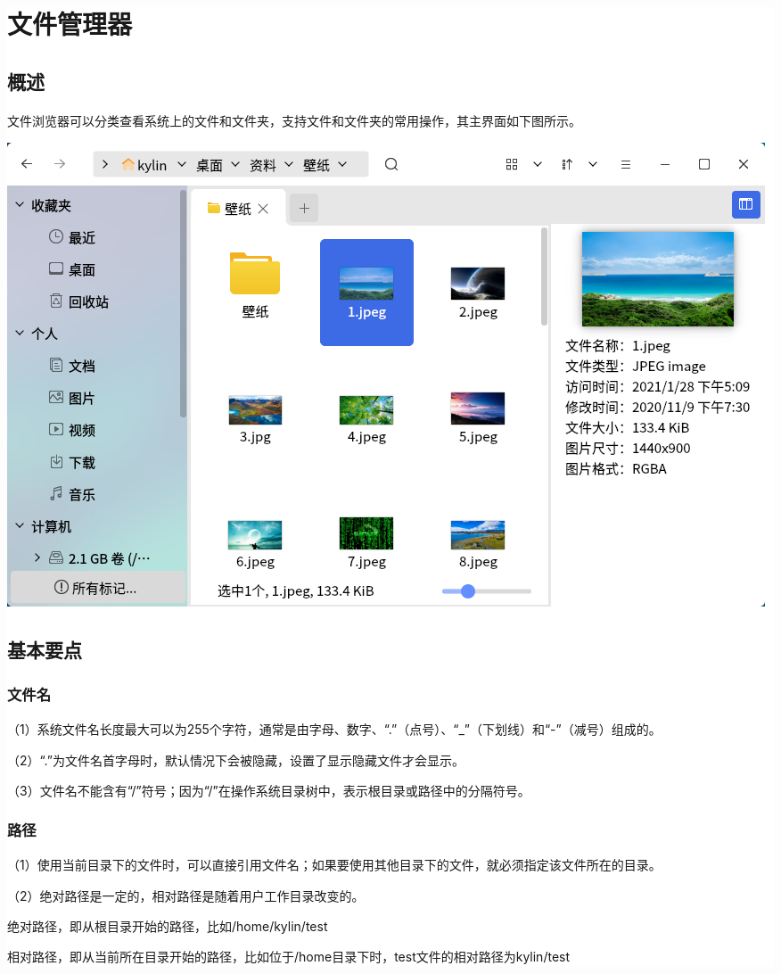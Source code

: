 # 文件管理器
## 概述
文件浏览器可以分类查看系统上的文件和文件夹，支持文件和文件夹的常用操作，其主界面如下图所示。

![图 1 文件浏览器-big](image/1.png)

## 基本要点
### 文件名
（1）系统文件名长度最大可以为255个字符，通常是由字母、数字、“.”（点号）、“_”（下划线）和“-”（减号）组成的。

（2）“.”为文件名首字母时，默认情况下会被隐藏，设置了显示隐藏文件才会显示。

（3）文件名不能含有“/”符号；因为“/”在操作系统目录树中，表示根目录或路径中的分隔符号。
### 路径

（1）使用当前目录下的文件时，可以直接引用文件名；如果要使用其他目录下的文件，就必须指定该文件所在的目录。

（2）绝对路径是一定的，相对路径是随着用户工作目录改变的。

绝对路径，即从根目录开始的路径，比如/home/kylin/test

相对路径，即从当前所在目录开始的路径，比如位于/home目录下时，test文件的相对路径为kylin/test
